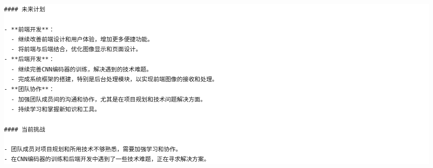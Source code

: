     #### 未来计划

    - **前端开发**：
      - 继续改善前端设计和用户体验，增加更多便捷功能。
      - 将前端与后端结合，优化图像显示和页面设计。
    - **后端开发**：
      - 继续完善CNN编码器的训练，解决遇到的技术难题。
      - 完成系统框架的搭建，特别是后台处理模块，以实现前端图像的接收和处理。
    - **团队协作**：
      - 加强团队成员间的沟通和协作，尤其是在项目规划和技术问题解决方面。
      - 持续学习和掌握新知识和工具。

    #### 当前挑战

    - 团队成员对项目规划和所用技术不够熟悉，需要加强学习和协作。
    - 在CNN编码器的训练和后端开发中遇到了一些技术难题，正在寻求解决方案。